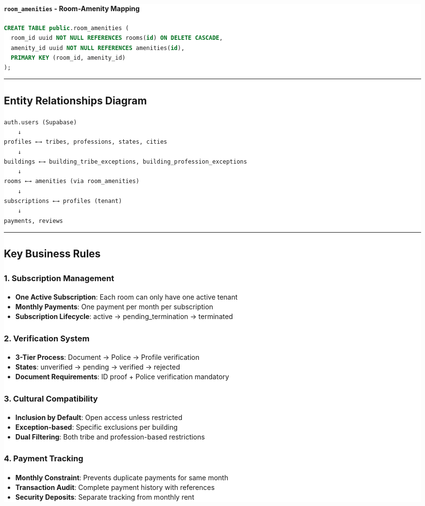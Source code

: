 #### `room_amenities` - Room-Amenity Mapping
```sql
CREATE TABLE public.room_amenities (
  room_id uuid NOT NULL REFERENCES rooms(id) ON DELETE CASCADE,
  amenity_id uuid NOT NULL REFERENCES amenities(id),
  PRIMARY KEY (room_id, amenity_id)
);
```

---

## Entity Relationships Diagram

```
auth.users (Supabase)
    ↓
profiles ←→ tribes, professions, states, cities
    ↓
buildings ←→ building_tribe_exceptions, building_profession_exceptions
    ↓
rooms ←→ amenities (via room_amenities)
    ↓
subscriptions ←→ profiles (tenant)
    ↓
payments, reviews
```

---

## Key Business Rules

### 1. Subscription Management
- **One Active Subscription**: Each room can only have one active tenant
- **Monthly Payments**: One payment per month per subscription
- **Subscription Lifecycle**: active → pending_termination → terminated

### 2. Verification System
- **3-Tier Process**: Document → Police → Profile verification
- **States**: unverified → pending → verified → rejected
- **Document Requirements**: ID proof + Police verification mandatory

### 3. Cultural Compatibility
- **Inclusion by Default**: Open access unless restricted
- **Exception-based**: Specific exclusions per building
- **Dual Filtering**: Both tribe and profession-based restrictions

### 4. Payment Tracking
- **Monthly Constraint**: Prevents duplicate payments for same month
- **Transaction Audit**: Complete payment history with references
- **Security Deposits**: Separate tracking from monthly rent
